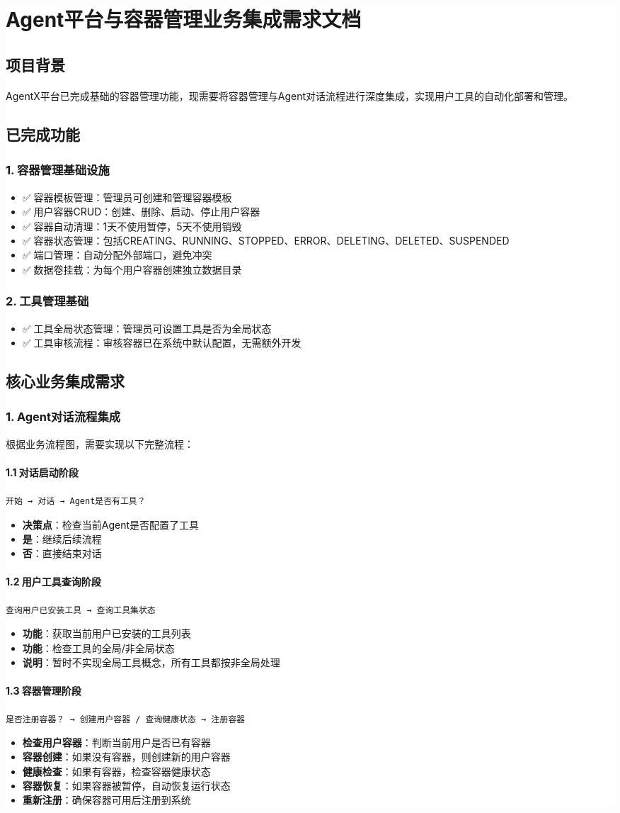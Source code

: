 # Agent平台与容器管理业务集成需求文档

## 项目背景

AgentX平台已完成基础的容器管理功能，现需要将容器管理与Agent对话流程进行深度集成，实现用户工具的自动化部署和管理。

## 已完成功能

### 1. 容器管理基础设施
- ✅ 容器模板管理：管理员可创建和管理容器模板
- ✅ 用户容器CRUD：创建、删除、启动、停止用户容器  
- ✅ 容器自动清理：1天不使用暂停，5天不使用销毁
- ✅ 容器状态管理：包括CREATING、RUNNING、STOPPED、ERROR、DELETING、DELETED、SUSPENDED
- ✅ 端口管理：自动分配外部端口，避免冲突
- ✅ 数据卷挂载：为每个用户容器创建独立数据目录

### 2. 工具管理基础
- ✅ 工具全局状态管理：管理员可设置工具是否为全局状态
- ✅ 工具审核流程：审核容器已在系统中默认配置，无需额外开发

## 核心业务集成需求

### 1. Agent对话流程集成

根据业务流程图，需要实现以下完整流程：

#### 1.1 对话启动阶段
```
开始 → 对话 → Agent是否有工具？
```
- **决策点**：检查当前Agent是否配置了工具
- **是**：继续后续流程
- **否**：直接结束对话

#### 1.2 用户工具查询阶段  
```
查询用户已安装工具 → 查询工具集状态
```
- **功能**：获取当前用户已安装的工具列表
- **功能**：检查工具的全局/非全局状态
- **说明**：暂时不实现全局工具概念，所有工具都按非全局处理

#### 1.3 容器管理阶段
```
是否注册容器？ → 创建用户容器 / 查询健康状态 → 注册容器
```
- **检查用户容器**：判断当前用户是否已有容器
- **容器创建**：如果没有容器，则创建新的用户容器
- **健康检查**：如果有容器，检查容器健康状态
- **容器恢复**：如果容器被暂停，自动恢复运行状态
- **重新注册**：确保容器可用后注册到系统
